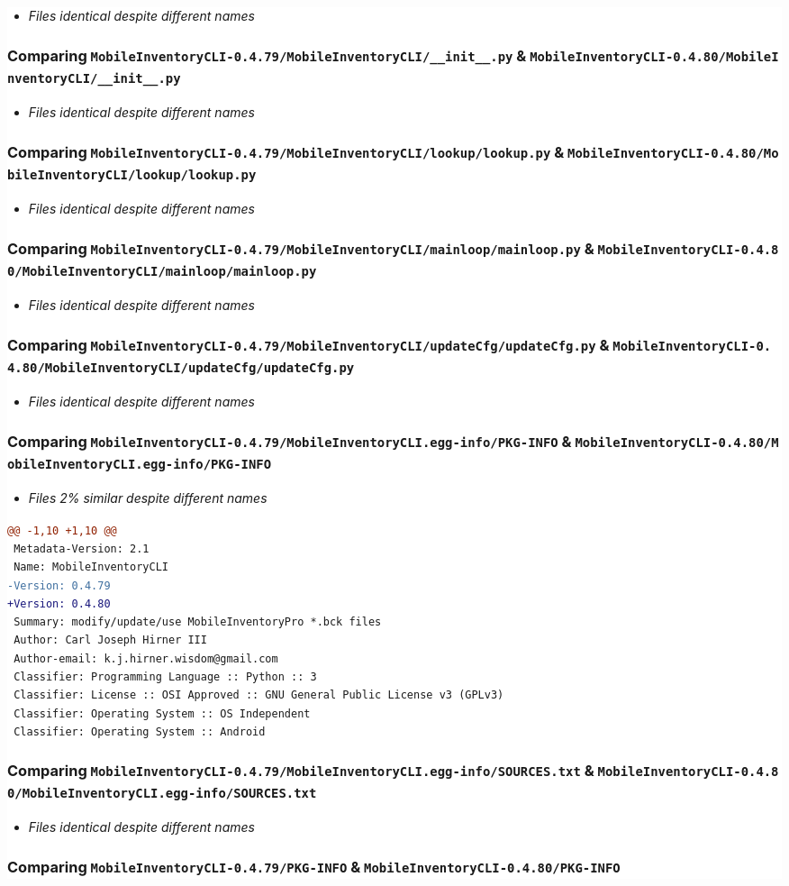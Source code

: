  * *Files identical despite different names*

### Comparing `MobileInventoryCLI-0.4.79/MobileInventoryCLI/__init__.py` & `MobileInventoryCLI-0.4.80/MobileInventoryCLI/__init__.py`

 * *Files identical despite different names*

### Comparing `MobileInventoryCLI-0.4.79/MobileInventoryCLI/lookup/lookup.py` & `MobileInventoryCLI-0.4.80/MobileInventoryCLI/lookup/lookup.py`

 * *Files identical despite different names*

### Comparing `MobileInventoryCLI-0.4.79/MobileInventoryCLI/mainloop/mainloop.py` & `MobileInventoryCLI-0.4.80/MobileInventoryCLI/mainloop/mainloop.py`

 * *Files identical despite different names*

### Comparing `MobileInventoryCLI-0.4.79/MobileInventoryCLI/updateCfg/updateCfg.py` & `MobileInventoryCLI-0.4.80/MobileInventoryCLI/updateCfg/updateCfg.py`

 * *Files identical despite different names*

### Comparing `MobileInventoryCLI-0.4.79/MobileInventoryCLI.egg-info/PKG-INFO` & `MobileInventoryCLI-0.4.80/MobileInventoryCLI.egg-info/PKG-INFO`

 * *Files 2% similar despite different names*

```diff
@@ -1,10 +1,10 @@
 Metadata-Version: 2.1
 Name: MobileInventoryCLI
-Version: 0.4.79
+Version: 0.4.80
 Summary: modify/update/use MobileInventoryPro *.bck files
 Author: Carl Joseph Hirner III
 Author-email: k.j.hirner.wisdom@gmail.com
 Classifier: Programming Language :: Python :: 3
 Classifier: License :: OSI Approved :: GNU General Public License v3 (GPLv3)
 Classifier: Operating System :: OS Independent
 Classifier: Operating System :: Android
```

### Comparing `MobileInventoryCLI-0.4.79/MobileInventoryCLI.egg-info/SOURCES.txt` & `MobileInventoryCLI-0.4.80/MobileInventoryCLI.egg-info/SOURCES.txt`

 * *Files identical despite different names*

### Comparing `MobileInventoryCLI-0.4.79/PKG-INFO` & `MobileInventoryCLI-0.4.80/PKG-INFO`
